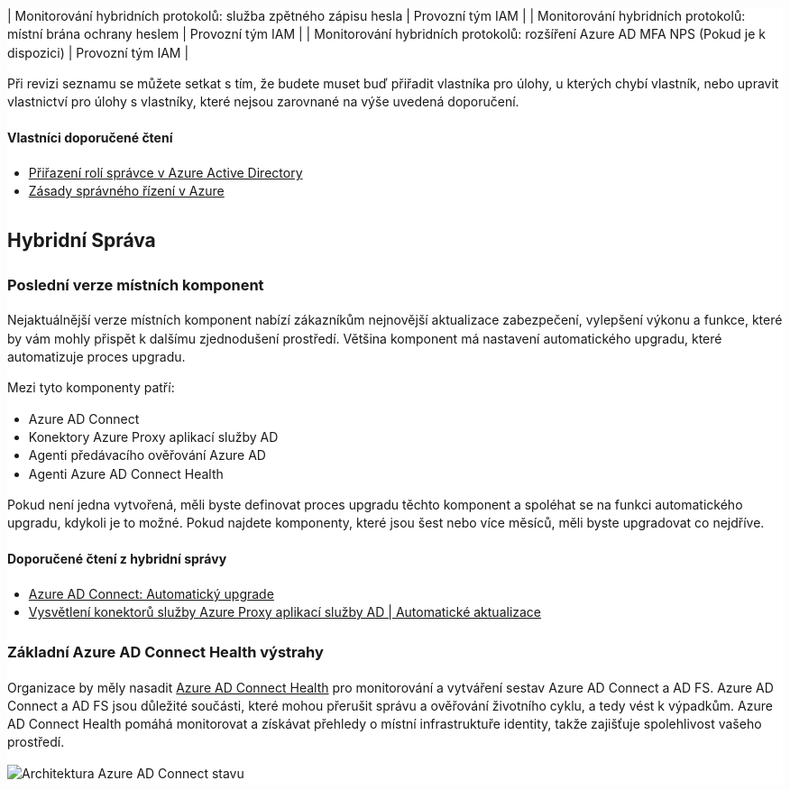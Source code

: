 | Monitorování hybridních protokolů: služba zpětného zápisu hesla | Provozní tým IAM |
| Monitorování hybridních protokolů: místní brána ochrany heslem | Provozní tým IAM |
| Monitorování hybridních protokolů: rozšíření Azure AD MFA NPS (Pokud je k dispozici) | Provozní tým IAM |

Při revizi seznamu se můžete setkat s tím, že budete muset buď přiřadit vlastníka pro úlohy, u kterých chybí vlastník, nebo upravit vlastnictví pro úlohy s vlastníky, které nejsou zarovnané na výše uvedená doporučení.

#### <a name="owners-recommended-reading"></a>Vlastníci doporučené čtení

- [Přiřazení rolí správce v Azure Active Directory](../roles/permissions-reference.md)
- [Zásady správného řízení v Azure](../../governance/index.yml)

## <a name="hybrid-management"></a>Hybridní Správa

### <a name="recent-versions-of-on-premises-components"></a>Poslední verze místních komponent

Nejaktuálnější verze místních komponent nabízí zákazníkům nejnovější aktualizace zabezpečení, vylepšení výkonu a funkce, které by vám mohly přispět k dalšímu zjednodušení prostředí. Většina komponent má nastavení automatického upgradu, které automatizuje proces upgradu.

Mezi tyto komponenty patří:

- Azure AD Connect
- Konektory Azure Proxy aplikací služby AD
- Agenti předávacího ověřování Azure AD
- Agenti Azure AD Connect Health

Pokud není jedna vytvořená, měli byste definovat proces upgradu těchto komponent a spoléhat se na funkci automatického upgradu, kdykoli je to možné. Pokud najdete komponenty, které jsou šest nebo více měsíců, měli byste upgradovat co nejdříve.

#### <a name="hybrid-management-recommended-reading"></a>Doporučené čtení z hybridní správy

- [Azure AD Connect: Automatický upgrade](../hybrid/how-to-connect-install-automatic-upgrade.md)
- [Vysvětlení konektorů služby Azure Proxy aplikací služby AD | Automatické aktualizace](../manage-apps/application-proxy-connectors.md#automatic-updates)

### <a name="azure-ad-connect-health-alert-baseline"></a>Základní Azure AD Connect Health výstrahy

Organizace by měly nasadit [Azure AD Connect Health](../hybrid/whatis-azure-ad-connect.md#what-is-azure-ad-connect-health) pro monitorování a vytváření sestav Azure AD Connect a AD FS. Azure AD Connect a AD FS jsou důležité součásti, které mohou přerušit správu a ověřování životního cyklu, a tedy vést k výpadkům. Azure AD Connect Health pomáhá monitorovat a získávat přehledy o místní infrastruktuře identity, takže zajišťuje spolehlivost vašeho prostředí.

![Architektura Azure AD Connect stavu](./media/active-directory-ops-guide/active-directory-ops-img16.png)
